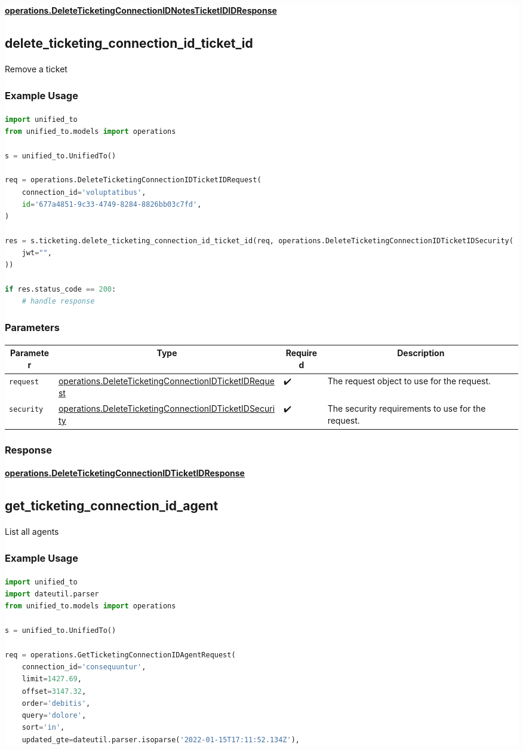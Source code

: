 **[operations.DeleteTicketingConnectionIDNotesTicketIDIDResponse](../../models/operations/deleteticketingconnectionidnotesticketididresponse.md)**


## delete_ticketing_connection_id_ticket_id

Remove a ticket

### Example Usage

```python
import unified_to
from unified_to.models import operations

s = unified_to.UnifiedTo()

req = operations.DeleteTicketingConnectionIDTicketIDRequest(
    connection_id='voluptatibus',
    id='677a4851-9c33-4749-8284-8826bb03c7fd',
)

res = s.ticketing.delete_ticketing_connection_id_ticket_id(req, operations.DeleteTicketingConnectionIDTicketIDSecurity(
    jwt="",
))

if res.status_code == 200:
    # handle response
```

### Parameters

| Parameter                                                                                                                        | Type                                                                                                                             | Required                                                                                                                         | Description                                                                                                                      |
| -------------------------------------------------------------------------------------------------------------------------------- | -------------------------------------------------------------------------------------------------------------------------------- | -------------------------------------------------------------------------------------------------------------------------------- | -------------------------------------------------------------------------------------------------------------------------------- |
| `request`                                                                                                                        | [operations.DeleteTicketingConnectionIDTicketIDRequest](../../models/operations/deleteticketingconnectionidticketidrequest.md)   | :heavy_check_mark:                                                                                                               | The request object to use for the request.                                                                                       |
| `security`                                                                                                                       | [operations.DeleteTicketingConnectionIDTicketIDSecurity](../../models/operations/deleteticketingconnectionidticketidsecurity.md) | :heavy_check_mark:                                                                                                               | The security requirements to use for the request.                                                                                |


### Response

**[operations.DeleteTicketingConnectionIDTicketIDResponse](../../models/operations/deleteticketingconnectionidticketidresponse.md)**


## get_ticketing_connection_id_agent

List all agents

### Example Usage

```python
import unified_to
import dateutil.parser
from unified_to.models import operations

s = unified_to.UnifiedTo()

req = operations.GetTicketingConnectionIDAgentRequest(
    connection_id='consequuntur',
    limit=1427.69,
    offset=3147.32,
    order='debitis',
    query='dolore',
    sort='in',
    updated_gte=dateutil.parser.isoparse('2022-01-15T17:11:52.134Z'),
```